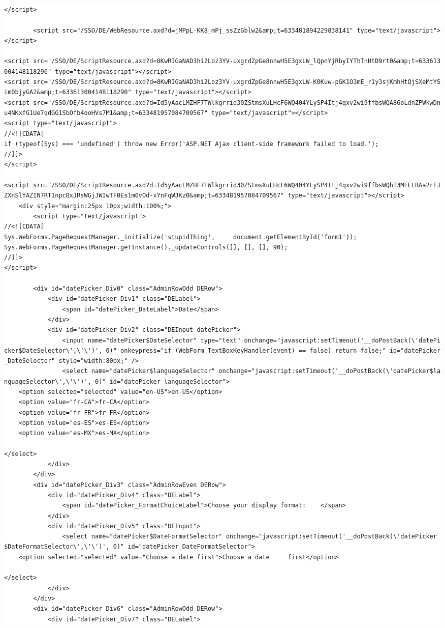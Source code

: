 ```
</script>

        <script src="/SSO/DE/WebResource.axd?d=jMPpL-KK8_mPj_ssZzGblw2&amp;t=633481894229838141" type="text/javascript"></script>

<script src="/SSO/DE/ScriptResource.axd?d=8KwRIGaNAD3hi2Loz3YV-uxgrdZpGe8nnwH5E3gxLW_lQpnYjRbyIYThTnHtD9rt0&amp;t=633613004148118290" type="text/javascript"></script>
<script src="/SSO/DE/ScriptResource.axd?d=8KwRIGaNAD3hi2Loz3YV-uxgrdZpGe8nnwH5E3gxLW-K0Kuw-pGK1O3mE_r1y3sjKmhHtQjSXeMtYSim0bjyGA2&amp;t=633613004148118290" type="text/javascript"></script>
<script src="/SSO/DE/ScriptResource.axd?d=Id5yAacLMZHF7TWlkgrrid30ZStmsXuLHcF6WQ404YLySP4Itj4qxv2wi9ffbsWQA86oLdnZPWkwDnu4NKxfG1Ue7qdGG1SbOfb4ooHVs7M1&amp;t=633481957084709567" type="text/javascript"></script>
<script type="text/javascript">
//<![CDATA[
if (typeof(Sys) === 'undefined') throw new Error('ASP.NET Ajax client-side framework failed to load.');
//]]>
</script>

<script src="/SSO/DE/ScriptResource.axd?d=Id5yAacLMZHF7TWlkgrrid30ZStmsXuLHcF6WQ404YLySP4Itj4qxv2wi9ffbsWQhT3MFELBAa2rFJZXnSlYAZIN7RT1npcBxJRsWGjJWIwTF0Es1m0vOd-xYnFqWJKz0&amp;t=633481957084709567" type="text/javascript"></script>
    <div style="margin:25px 10px;width:100%;">
        <script type="text/javascript">
//<![CDATA[
Sys.WebForms.PageRequestManager._initialize('stupidThing',     document.getElementById('form1'));
Sys.WebForms.PageRequestManager.getInstance()._updateControls([], [], [], 90);
//]]>
</script>

        <div id="datePicker_Div0" class="AdminRowOdd DERow">
            <div id="datePicker_Div1" class="DELabel">
                <span id="datePicker_DateLabel">Date</span>
            </div>
            <div id="datePicker_Div2" class="DEInput datePicker">
                <input name="datePicker$DateSelector" type="text" onchange="javascript:setTimeout('__doPostBack(\'datePicker$DateSelector\',\'\')', 0)" onkeypress="if (WebForm_TextBoxKeyHandler(event) == false) return false;" id="datePicker_DateSelector" style="width:80px;" />
                <select name="datePicker$languageSelector" onchange="javascript:setTimeout('__doPostBack(\'datePicker$languageSelector\',\'\')', 0)" id="datePicker_languageSelector">
    <option selected="selected" value="en-US">en-US</option>
    <option value="fr-CA">fr-CA</option>
    <option value="fr-FR">fr-FR</option>
    <option value="es-ES">es-ES</option>
    <option value="es-MX">es-MX</option>

</select>
            </div>
        </div>
        <div id="datePicker_Div3" class="AdminRowEven DERow">
            <div id="datePicker_Div4" class="DELabel">
                <span id="datePicker_FormatChoiceLabel">Choose your display format:    </span>
            </div>
            <div id="datePicker_Div5" class="DEInput">
                <select name="datePicker$DateFormatSelector" onchange="javascript:setTimeout('__doPostBack(\'datePicker$DateFormatSelector\',\'\')', 0)" id="datePicker_DateFormatSelector">
    <option selected="selected" value="Choose a date first">Choose a date     first</option>

</select>                
            </div>
        </div>
        <div id="datePicker_Div6" class="AdminRowOdd DERow">
            <div id="datePicker_Div7" class="DELabel">
```